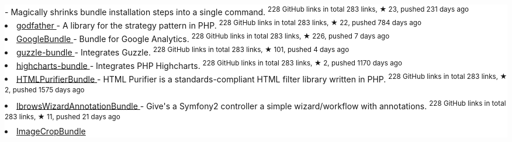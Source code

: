   </a>
  - Magically shrinks bundle installation steps into a single command.
  <sup>
   228 GitHub links in total 283 links, &#9733 23, pushed 231 days ago
  </sup>
 </li>
 <li>
  <a href="https://github.com/PUGX/godfather">
   godfather
  </a>
  - A library for the strategy pattern in PHP.
  <sup>
   228 GitHub links in total 283 links, &#9733 22, pushed 784 days ago
  </sup>
 </li>
 <li>
  <a href="https://github.com/antimattr/GoogleBundle">
   GoogleBundle
  </a>
  - Bundle for Google Analytics.
  <sup>
   228 GitHub links in total 283 links, &#9733 226, pushed 7 days ago
  </sup>
 </li>
 <li>
  <a href="https://github.com/misd-service-development/guzzle-bundle">
   guzzle-bundle
  </a>
  - Integrates Guzzle.
  <sup>
   228 GitHub links in total 283 links, &#9733 101, pushed 4 days ago
  </sup>
 </li>
 <li>
  <a href="https://github.com/misd-service-development/highcharts-bundle">
   highcharts-bundle
  </a>
  - Integrates PHP Highcharts.
  <sup>
   228 GitHub links in total 283 links, &#9733 2, pushed 1170 days ago
  </sup>
 </li>
 <li>
  <a href="https://github.com/arnaud-lb/HTMLPurifierBundle">
   HTMLPurifierBundle
  </a>
  - HTML Purifier is a standards-compliant HTML filter library written in PHP.
  <sup>
   228 GitHub links in total 283 links, &#9733 2, pushed 1575 days ago
  </sup>
 </li>
 <li>
  <a href="https://github.com/ibrows/IbrowsWizardAnnotationBundle">
   IbrowsWizardAnnotationBundle
  </a>
  - Give's a Symfony2 controller a simple wizard/workflow with annotations.
  <sup>
   228 GitHub links in total 283 links, &#9733 11, pushed 21 days ago
  </sup>
 </li>
 <li>
  <a href="https://github.com/anacona16/ImageCropBundle">
   ImageCropBundle
  </a>